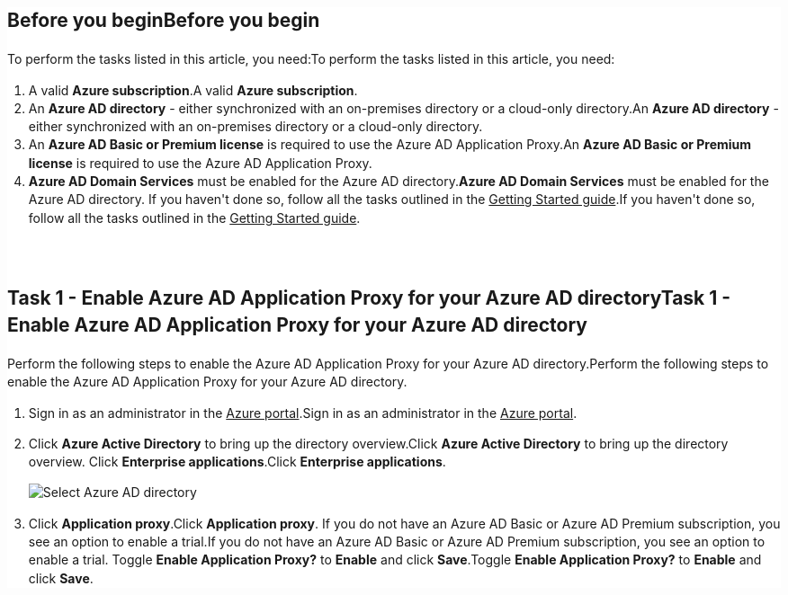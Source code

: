 
## <a name="before-you-begin"></a><span data-ttu-id="2ca94-108">Before you begin</span><span class="sxs-lookup"><span data-stu-id="2ca94-108">Before you begin</span></span>
<span data-ttu-id="2ca94-109">To perform the tasks listed in this article, you need:</span><span class="sxs-lookup"><span data-stu-id="2ca94-109">To perform the tasks listed in this article, you need:</span></span>

1. <span data-ttu-id="2ca94-110">A valid **Azure subscription**.</span><span class="sxs-lookup"><span data-stu-id="2ca94-110">A valid **Azure subscription**.</span></span>
2. <span data-ttu-id="2ca94-111">An **Azure AD directory** - either synchronized with an on-premises directory or a cloud-only directory.</span><span class="sxs-lookup"><span data-stu-id="2ca94-111">An **Azure AD directory** - either synchronized with an on-premises directory or a cloud-only directory.</span></span>
3. <span data-ttu-id="2ca94-112">An **Azure AD Basic or Premium license** is required to use the Azure AD Application Proxy.</span><span class="sxs-lookup"><span data-stu-id="2ca94-112">An **Azure AD Basic or Premium license** is required to use the Azure AD Application Proxy.</span></span>
4. <span data-ttu-id="2ca94-113">**Azure AD Domain Services** must be enabled for the Azure AD directory.</span><span class="sxs-lookup"><span data-stu-id="2ca94-113">**Azure AD Domain Services** must be enabled for the Azure AD directory.</span></span> <span data-ttu-id="2ca94-114">If you haven't done so, follow all the tasks outlined in the [Getting Started guide](active-directory-ds-getting-started.md).</span><span class="sxs-lookup"><span data-stu-id="2ca94-114">If you haven't done so, follow all the tasks outlined in the [Getting Started guide](active-directory-ds-getting-started.md).</span></span>

<br>

## <a name="task-1---enable-azure-ad-application-proxy-for-your-azure-ad-directory"></a><span data-ttu-id="2ca94-115">Task 1 - Enable Azure AD Application Proxy for your Azure AD directory</span><span class="sxs-lookup"><span data-stu-id="2ca94-115">Task 1 - Enable Azure AD Application Proxy for your Azure AD directory</span></span>
<span data-ttu-id="2ca94-116">Perform the following steps to enable the Azure AD Application Proxy for your Azure AD directory.</span><span class="sxs-lookup"><span data-stu-id="2ca94-116">Perform the following steps to enable the Azure AD Application Proxy for your Azure AD directory.</span></span>

1. <span data-ttu-id="2ca94-117">Sign in as an administrator in the [Azure portal](http://portal.azure.com).</span><span class="sxs-lookup"><span data-stu-id="2ca94-117">Sign in as an administrator in the [Azure portal](http://portal.azure.com).</span></span>

2. <span data-ttu-id="2ca94-118">Click **Azure Active Directory** to bring up the directory overview.</span><span class="sxs-lookup"><span data-stu-id="2ca94-118">Click **Azure Active Directory** to bring up the directory overview.</span></span> <span data-ttu-id="2ca94-119">Click **Enterprise applications**.</span><span class="sxs-lookup"><span data-stu-id="2ca94-119">Click **Enterprise applications**.</span></span>

    ![Select Azure AD directory](https://docstestmedia1.blob.core.windows.net/azure-media/articles/active-directory-domain-services/media/app-proxy/app-proxy-enable-start.png)
3. <span data-ttu-id="2ca94-121">Click **Application proxy**.</span><span class="sxs-lookup"><span data-stu-id="2ca94-121">Click **Application proxy**.</span></span> <span data-ttu-id="2ca94-122">If you do not have an Azure AD Basic or Azure AD Premium subscription, you see an option to enable a trial.</span><span class="sxs-lookup"><span data-stu-id="2ca94-122">If you do not have an Azure AD Basic or Azure AD Premium subscription, you see an option to enable a trial.</span></span> <span data-ttu-id="2ca94-123">Toggle **Enable Application Proxy?** to **Enable** and click **Save**.</span><span class="sxs-lookup"><span data-stu-id="2ca94-123">Toggle **Enable Application Proxy?** to **Enable** and click **Save**.</span></span>
